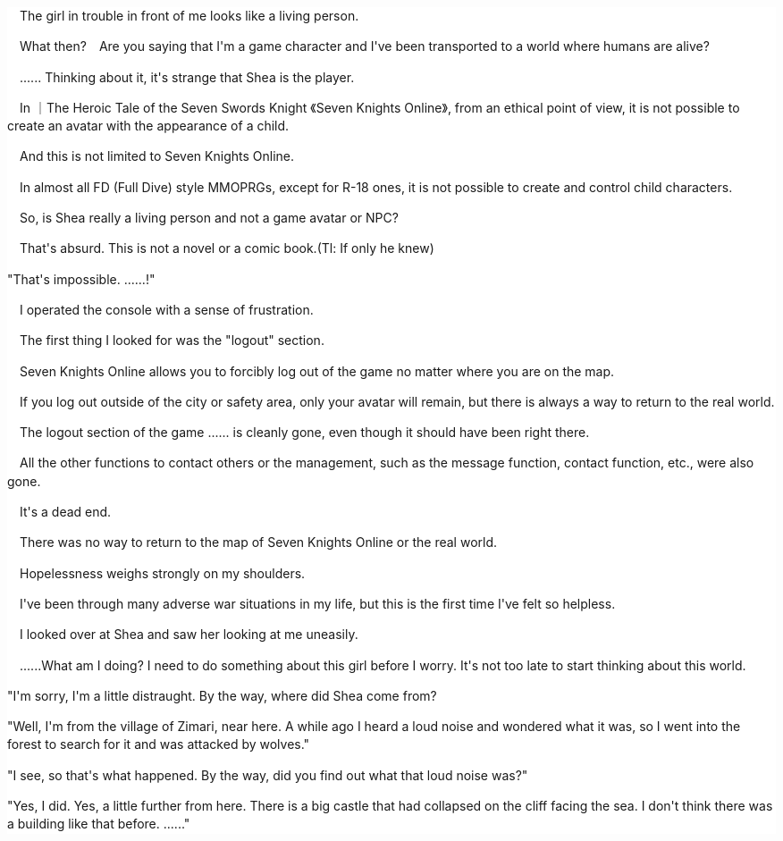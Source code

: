 　The girl in trouble in front of me looks like a living person.

　What then?　Are you saying that I'm a game character and I've been transported to a world where humans are alive?


　...... Thinking about it, it's strange that Shea is the player.

　In ｜The Heroic Tale of the Seven Swords Knight 《Seven Knights Online》, from an ethical point of view, it is not possible to create an avatar with the appearance of a child.

　And this is not limited to Seven Knights Online.

　In almost all FD (Full Dive) style MMOPRGs, except for R-18 ones, it is not possible to create and control child characters.


　So, is Shea really a living person and not a game avatar or NPC?

　That's absurd. This is not a novel or a comic book.(Tl: If only he knew)


"That's impossible. ......!"


　I operated the console with a sense of frustration.

　The first thing I looked for was the "logout" section.

　Seven Knights Online allows you to forcibly log out of the game no matter where you are on the map.

　If you log out outside of the city or safety area, only your avatar will remain, but there is always a way to return to the real world.


　The logout section of the game ...... is cleanly gone, even though it should have been right there.

　All the other functions to contact others or the management, such as the message function, contact function, etc., were also gone.


　It's a dead end.

　There was no way to return to the map of Seven Knights Online or the real world.


　Hopelessness weighs strongly on my shoulders.

　I've been through many adverse war situations in my life, but this is the first time I've felt so helpless.


　I looked over at Shea and saw her looking at me uneasily.

　......What am I doing? I need to do something about this girl before I worry. It's not too late to start thinking about this world.


"I'm sorry, I'm a little distraught. By the way, where did Shea come from?

"Well, I'm from the village of Zimari, near here. A while ago I heard a loud noise and wondered what it was, so I went into the forest to search for it and was attacked by wolves."

"I see, so that's what happened. By the way, did you find out what that loud noise was?"

"Yes, I did. Yes, a little further from here. There is a big castle that had collapsed on the cliff facing the sea. I don't think there was a building like that before. ......"

